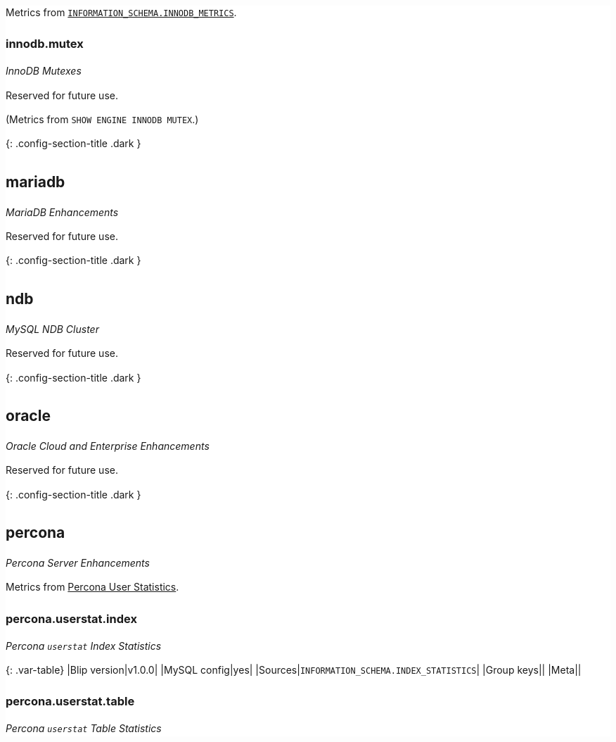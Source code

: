 Metrics from [`INFORMATION_SCHEMA.INNODB_METRICS`](https://dev.mysql.com/doc/refman/en/information-schema-innodb-metrics-table.html).

### innodb.mutex
_InnoDB Mutexes_

Reserved for future use.

(Metrics from `SHOW ENGINE INNODB MUTEX`.)

{: .config-section-title .dark }
## mariadb
_MariaDB Enhancements_

Reserved for future use.

{: .config-section-title .dark }
## ndb
_MySQL NDB Cluster_

Reserved for future use.

{: .config-section-title .dark }
## oracle
_Oracle Cloud and Enterprise Enhancements_

Reserved for future use.

{: .config-section-title .dark }
## percona
_Percona Server Enhancements_

Metrics from [Percona User Statistics](https://www.percona.com/doc/percona-server/8.0/diagnostics/user_stats.html).

### percona.userstat.index
_Percona `userstat` Index Statistics_

{: .var-table}
|Blip version|v1.0.0|
|MySQL config|yes|
|Sources|`INFORMATION_SCHEMA.INDEX_STATISTICS`|
|Group keys||
|Meta||

### percona.userstat.table
_Percona `userstat` Table Statistics_
